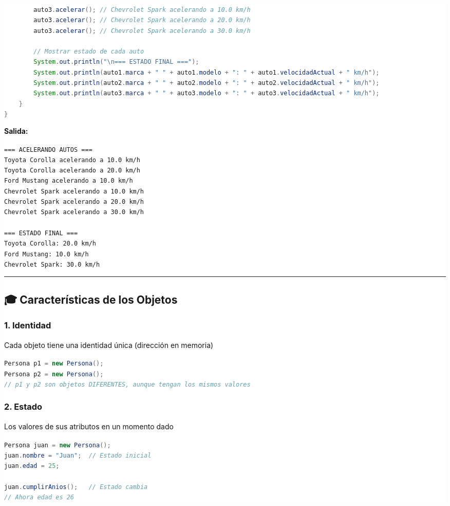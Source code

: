 ```java
        auto3.acelerar(); // Chevrolet Spark acelerando a 10.0 km/h
        auto3.acelerar(); // Chevrolet Spark acelerando a 20.0 km/h
        auto3.acelerar(); // Chevrolet Spark acelerando a 30.0 km/h
        
        // Mostrar estado de cada auto
        System.out.println("\n=== ESTADO FINAL ===");
        System.out.println(auto1.marca + " " + auto1.modelo + ": " + auto1.velocidadActual + " km/h");
        System.out.println(auto2.marca + " " + auto2.modelo + ": " + auto2.velocidadActual + " km/h");
        System.out.println(auto3.marca + " " + auto3.modelo + ": " + auto3.velocidadActual + " km/h");
    }
}
```

**Salida:**
```
=== ACELERANDO AUTOS ===
Toyota Corolla acelerando a 10.0 km/h
Toyota Corolla acelerando a 20.0 km/h
Ford Mustang acelerando a 10.0 km/h
Chevrolet Spark acelerando a 10.0 km/h
Chevrolet Spark acelerando a 20.0 km/h
Chevrolet Spark acelerando a 30.0 km/h

=== ESTADO FINAL ===
Toyota Corolla: 20.0 km/h
Ford Mustang: 10.0 km/h
Chevrolet Spark: 30.0 km/h
```

---

## 🎓 Características de los Objetos

### 1. **Identidad**
Cada objeto tiene una identidad única (dirección en memoria)

```java
Persona p1 = new Persona();
Persona p2 = new Persona();
// p1 y p2 son objetos DIFERENTES, aunque tengan los mismos valores
```

### 2. **Estado**
Los valores de sus atributos en un momento dado

```java
Persona juan = new Persona();
juan.nombre = "Juan";  // Estado inicial
juan.edad = 25;

juan.cumplirAnios();   // Estado cambia
// Ahora edad es 26
```
